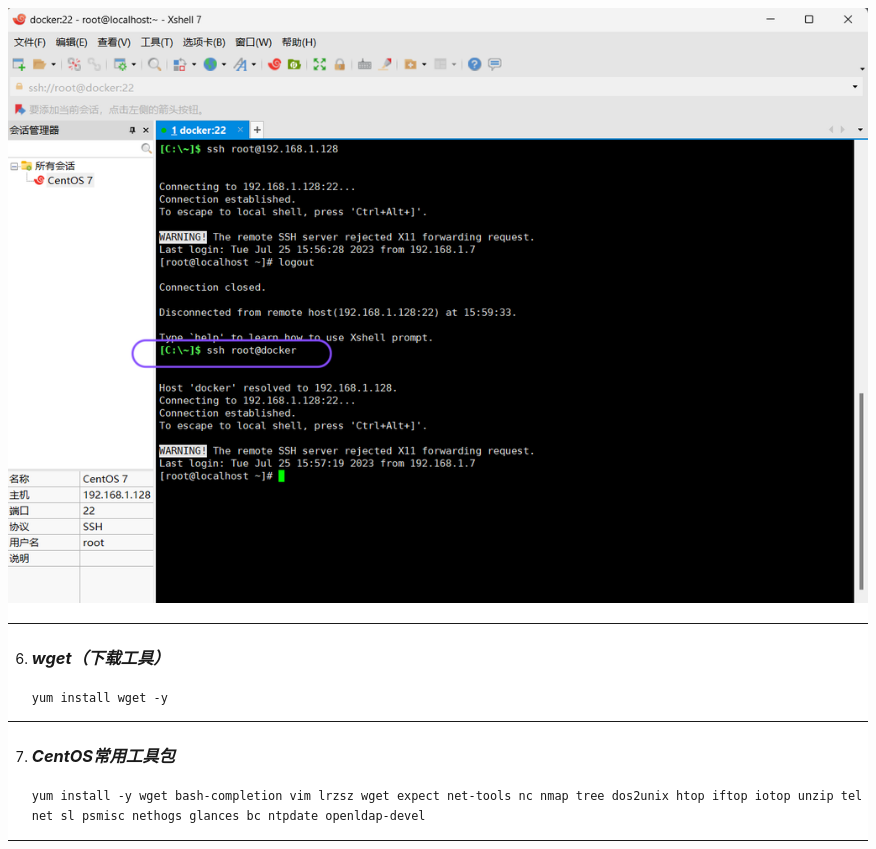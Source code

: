    ![输入图片说明](image/image1-22.png)

---

6. ### ***wget（下载工具）***

   ```
   yum install wget -y
   ```

---

7. ### ***CentOS常用工具包***

   ```
   yum install -y wget bash-completion vim lrzsz wget expect net-tools nc nmap tree dos2unix htop iftop iotop unzip telnet sl psmisc nethogs glances bc ntpdate openldap-devel
   ```

---


